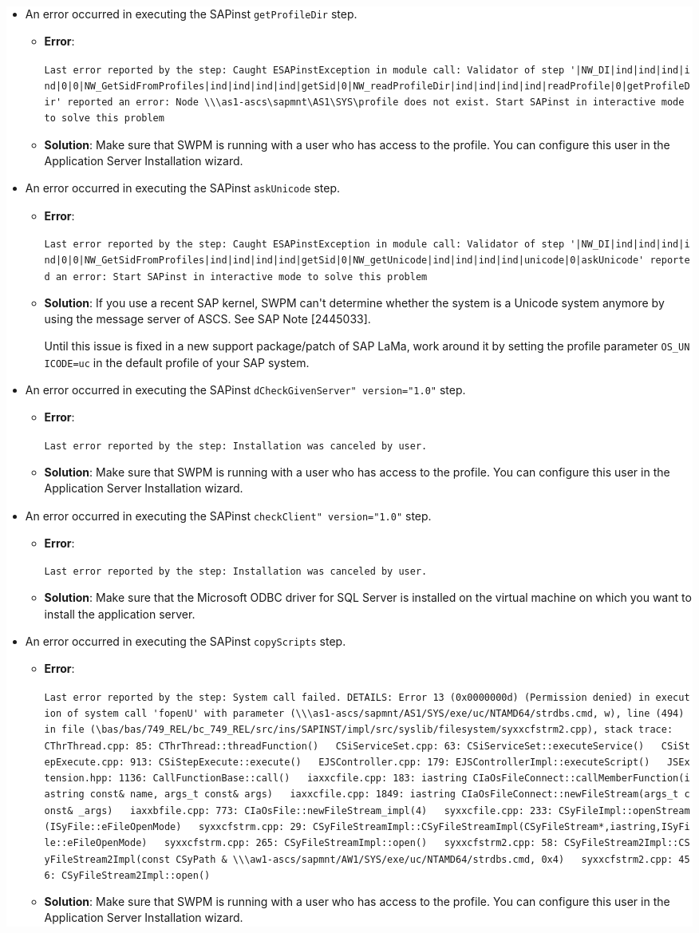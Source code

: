 * An error occurred in executing the SAPinst `getProfileDir` step.
  * **Error**:

    `Last error reported by the step: Caught ESAPinstException in module call: Validator of step '|NW_DI|ind|ind|ind|ind|0|0|NW_GetSidFromProfiles|ind|ind|ind|ind|getSid|0|NW_readProfileDir|ind|ind|ind|ind|readProfile|0|getProfileDir' reported an error: Node \\\as1-ascs\sapmnt\AS1\SYS\profile does not exist. Start SAPinst in interactive mode to solve this problem`
  * **Solution**: Make sure that SWPM is running with a user who has access to the profile. You can configure this user in the Application Server Installation wizard.

* An error occurred in executing the SAPinst `askUnicode` step.
  * **Error**:

    `Last error reported by the step: Caught ESAPinstException in module call: Validator of step '|NW_DI|ind|ind|ind|ind|0|0|NW_GetSidFromProfiles|ind|ind|ind|ind|getSid|0|NW_getUnicode|ind|ind|ind|ind|unicode|0|askUnicode' reported an error: Start SAPinst in interactive mode to solve this problem`
  * **Solution**: If you use a recent SAP kernel, SWPM can't determine whether the system is a Unicode system anymore by using the message server of ASCS. See SAP Note [2445033].  

    Until this issue is fixed in a new support package/patch of SAP LaMa, work around it by setting the profile parameter `OS_UNICODE=uc` in the default profile of your SAP system.

* An error occurred in executing the SAPinst `dCheckGivenServer" version="1.0"` step.
  * **Error**:

    `Last error reported by the step: Installation was canceled by user.`
  * **Solution**: Make sure that SWPM is running with a user who has access to the profile. You can configure this user in the Application Server Installation wizard.

* An error occurred in executing the SAPinst `checkClient" version="1.0"` step.
  * **Error**:

    `Last error reported by the step: Installation was canceled by user.`
  * **Solution**: Make sure that the Microsoft ODBC driver for SQL Server is installed on the virtual machine on which you want to install the application server.

* An error occurred in executing the SAPinst `copyScripts` step.
  * **Error**:

    `Last error reported by the step: System call failed. DETAILS: Error 13 (0x0000000d) (Permission denied) in execution of system call 'fopenU' with parameter (\\\as1-ascs/sapmnt/AS1/SYS/exe/uc/NTAMD64/strdbs.cmd, w), line (494) in file (\bas/bas/749_REL/bc_749_REL/src/ins/SAPINST/impl/src/syslib/filesystem/syxxcfstrm2.cpp), stack trace:  
    CThrThread.cpp: 85: CThrThread::threadFunction()  
    CSiServiceSet.cpp: 63: CSiServiceSet::executeService()  
    CSiStepExecute.cpp: 913: CSiStepExecute::execute()  
    EJSController.cpp: 179: EJSControllerImpl::executeScript()  
    JSExtension.hpp: 1136: CallFunctionBase::call()  
    iaxxcfile.cpp: 183: iastring CIaOsFileConnect::callMemberFunction(iastring const& name, args_t const& args)  
    iaxxcfile.cpp: 1849: iastring CIaOsFileConnect::newFileStream(args_t const& _args)  
    iaxxbfile.cpp: 773: CIaOsFile::newFileStream_impl(4)  
    syxxcfile.cpp: 233: CSyFileImpl::openStream(ISyFile::eFileOpenMode)  
    syxxcfstrm.cpp: 29: CSyFileStreamImpl::CSyFileStreamImpl(CSyFileStream*,iastring,ISyFile::eFileOpenMode)  
    syxxcfstrm.cpp: 265: CSyFileStreamImpl::open()  
    syxxcfstrm2.cpp: 58: CSyFileStream2Impl::CSyFileStream2Impl(const CSyPath & \\\aw1-ascs/sapmnt/AW1/SYS/exe/uc/NTAMD64/strdbs.cmd, 0x4)  
    syxxcfstrm2.cpp: 456: CSyFileStream2Impl::open()`
  * **Solution**: Make sure that SWPM is running with a user who has access to the profile. You can configure this user in the Application Server Installation wizard.
